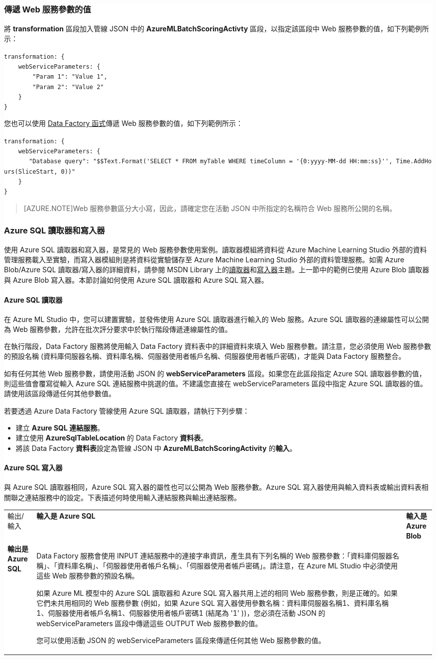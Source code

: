 ### 傳遞 Web 服務參數的值
將 **transformation** 區段加入管線 JSON 中的 **AzureMLBatchScoringActivty** 區段，以指定該區段中 Web 服務參數的值，如下列範例所示：

	transformation: {
		webServiceParameters: {
			"Param 1": "Value 1",
			"Param 2": "Value 2"
		}
	}


您也可以使用 [Data Factory 函式](https://msdn.microsoft.com/library/dn835056.aspx)傳遞 Web 服務參數的值，如下列範例所示：

	transformation: {
    	webServiceParameters: {
    	   "Database query": "$$Text.Format('SELECT * FROM myTable WHERE timeColumn = '{0:yyyy-MM-dd HH:mm:ss}'', Time.AddHours(SliceStart, 0))"
    	}
  	}
 
> [AZURE.NOTE]Web 服務參數區分大小寫，因此，請確定您在活動 JSON 中所指定的名稱符合 Web 服務所公開的名稱。

### Azure SQL 讀取器和寫入器
使用 Azure SQL 讀取器和寫入器，是常見的 Web 服務參數使用案例。讀取器模組將資料從 Azure Machine Learning Studio 外部的資料管理服務載入至實驗，而寫入器模組則是將資料從實驗儲存至 Azure Machine Learning Studio 外部的資料管理服務。如需 Azure Blob/Azure SQL 讀取器/寫入器的詳細資料，請參閱 MSDN Library 上的[讀取器](https://msdn.microsoft.com/library/azure/dn905997.aspx)和[寫入器](https://msdn.microsoft.com/library/azure/dn905984.aspx)主題。上一節中的範例已使用 Azure Blob 讀取器與 Azure Blob 寫入器。本節討論如何使用 Azure SQL 讀取器和 Azure SQL 寫入器。

#### Azure SQL 讀取器
在 Azure ML Studio 中，您可以建置實驗，並發佈使用 Azure SQL 讀取器進行輸入的 Web 服務。Azure SQL 讀取器的連線屬性可以公開為 Web 服務參數，允許在批次評分要求中於執行階段傳遞連線屬性的值。

在執行階段，Data Factory 服務將使用輸入 Data Factory 資料表中的詳細資料來填入 Web 服務參數。請注意，您必須使用 Web 服務參數的預設名稱 (資料庫伺服器名稱、資料庫名稱、伺服器使用者帳戶名稱、伺服器使用者帳戶密碼)，才能與 Data Factory 服務整合。

如有任何其他 Web 服務參數，請使用活動 JSON 的 **webServiceParameters** 區段。如果您在此區段指定 Azure SQL 讀取器參數的值，則這些值會覆寫從輸入 Azure SQL 連結服務中挑選的值。不建議您直接在 webServiceParameters 區段中指定 Azure SQL 讀取器的值。請使用該區段傳遞任何其他參數值。

若要透過 Azure Data Factory 管線使用 Azure SQL 讀取器，請執行下列步驟：

- 建立 **Azure SQL 連結服務**。 
- 建立使用 **AzureSqlTableLocation** 的 Data Factory **資料表**。
- 將該 Data Factory **資料表**設定為管線 JSON 中 **AzureMLBatchScoringActivity** 的**輸入**。 



#### Azure SQL 寫入器
與 Azure SQL 讀取器相同，Azure SQL 寫入器的屬性也可以公開為 Web 服務參數。Azure SQL 寫入器使用與輸入資料表或輸出資料表相關聯之連結服務中的設定。下表描述何時使用輸入連結服務與輸出連結服務。

<table>
<tr>
<td>輸出/輸入</td>
<td><b>輸入是 Azure SQL</b></td>
<td><b>輸入是 Azure Blob</b></td>
</tr>
<tr>
<td><b>輸出是 Azure SQL</b></td>
<td><p>Data Factory 服務會使用 INPUT 連結服務中的連接字串資訊，產生具有下列名稱的 Web 服務參數：「資料庫伺服器名稱」、「資料庫名稱」、「伺服器使用者帳戶名稱」、「伺服器使用者帳戶密碼」。請注意，在 Azure ML Studio 中必須使用這些 Web 服務參數的預設名稱。</p>
<p>如果 Azure ML 模型中的 Azure SQL 讀取器和 Azure SQL 寫入器共用上述的相同 Web 服務參數，則是正確的。如果它們未共用相同的 Web 服務參數 (例如，如果 Azure SQL 寫入器使用參數名稱：資料庫伺服器名稱1、資料庫名稱1、伺服器使用者帳戶名稱1、伺服器使用者帳戶密碼1 (結尾為 '1' ))，您必須在活動 JSON 的 webServiceParameters 區段中傳遞這些 OUTPUT Web 服務參數的值。</p>
<p>
您可以使用活動 JSON 的 webServiceParameters 區段來傳遞任何其他 Web 服務參數的值。 
</p>


[adf-introduction]: data-factory-introduction.md
[adf-getstarted]: data-factory-get-started.md
[use-onpremises-datasources]: data-factory-use-onpremises-datasources.md
[use-pig-and-hive-with-data-factory]: data-factory-pig-hive-activities.md
[adf-tutorial]: data-factory-tutorial.md
[use-custom-activities]: data-factory-use-custom-activities.md
[troubleshoot]: data-factory-troubleshoot.md
[data-factory-introduction]: data-factory-introduction.md
[developer-reference]: http://go.microsoft.com/fwlink/p/?LinkId=516908
[azure-machine-learning]: http://azure.microsoft.com/services/machine-learning/
[machine-learning-dashboard]: ./media/data-factory-create-predictive-pipelines/AzureMLDashboard.png